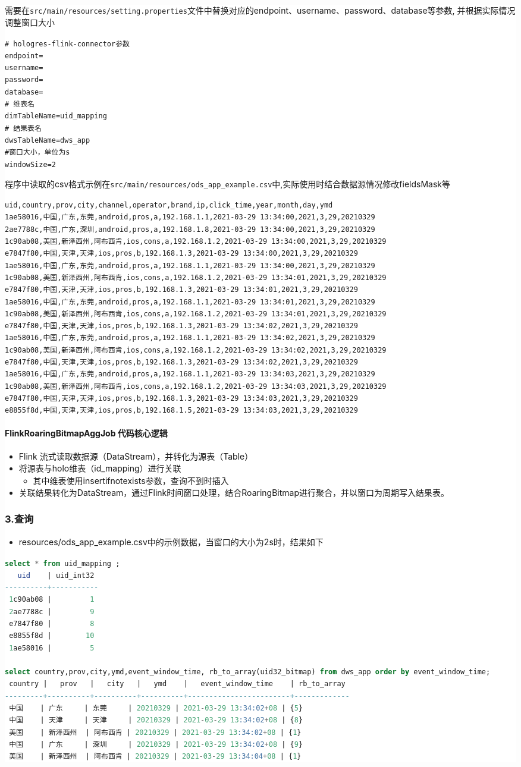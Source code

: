 需要在```src/main/resources/setting.properties```文件中替换对应的endpoint、username、password、database等参数, 并根据实际情况调整窗口大小
```properties
# hologres-flink-connector参数
endpoint=
username=
password=
database=
# 维表名
dimTableName=uid_mapping
# 结果表名
dwsTableName=dws_app
#窗口大小，单位为s
windowSize=2
```
程序中读取的csv格式示例在```src/main/resources/ods_app_example.csv```中,实际使用时结合数据源情况修改fieldsMask等
```csv
uid,country,prov,city,channel,operator,brand,ip,click_time,year,month,day,ymd
1ae58016,中国,广东,东莞,android,pros,a,192.168.1.1,2021-03-29 13:34:00,2021,3,29,20210329
2ae7788c,中国,广东,深圳,android,pros,a,192.168.1.8,2021-03-29 13:34:00,2021,3,29,20210329
1c90ab08,美国,新泽西州,阿布西肯,ios,cons,a,192.168.1.2,2021-03-29 13:34:00,2021,3,29,20210329
e7847f80,中国,天津,天津,ios,pros,b,192.168.1.3,2021-03-29 13:34:00,2021,3,29,20210329
1ae58016,中国,广东,东莞,android,pros,a,192.168.1.1,2021-03-29 13:34:00,2021,3,29,20210329
1c90ab08,美国,新泽西州,阿布西肯,ios,cons,a,192.168.1.2,2021-03-29 13:34:01,2021,3,29,20210329
e7847f80,中国,天津,天津,ios,pros,b,192.168.1.3,2021-03-29 13:34:01,2021,3,29,20210329
1ae58016,中国,广东,东莞,android,pros,a,192.168.1.1,2021-03-29 13:34:01,2021,3,29,20210329
1c90ab08,美国,新泽西州,阿布西肯,ios,cons,a,192.168.1.2,2021-03-29 13:34:01,2021,3,29,20210329
e7847f80,中国,天津,天津,ios,pros,b,192.168.1.3,2021-03-29 13:34:02,2021,3,29,20210329
1ae58016,中国,广东,东莞,android,pros,a,192.168.1.1,2021-03-29 13:34:02,2021,3,29,20210329
1c90ab08,美国,新泽西州,阿布西肯,ios,cons,a,192.168.1.2,2021-03-29 13:34:02,2021,3,29,20210329
e7847f80,中国,天津,天津,ios,pros,b,192.168.1.3,2021-03-29 13:34:02,2021,3,29,20210329
1ae58016,中国,广东,东莞,android,pros,a,192.168.1.1,2021-03-29 13:34:03,2021,3,29,20210329
1c90ab08,美国,新泽西州,阿布西肯,ios,cons,a,192.168.1.2,2021-03-29 13:34:03,2021,3,29,20210329
e7847f80,中国,天津,天津,ios,pros,b,192.168.1.3,2021-03-29 13:34:03,2021,3,29,20210329
e8855f8d,中国,天津,天津,ios,pros,b,192.168.1.5,2021-03-29 13:34:03,2021,3,29,20210329
```

#### FlinkRoaringBitmapAggJob 代码核心逻辑
* Flink 流式读取数据源（DataStream），并转化为源表（Table）
* 将源表与holo维表（id_mapping）进行关联
    * 其中维表使用insertifnotexists参数，查询不到时插入
* 关联结果转化为DataStream，通过Flink时间窗口处理，结合RoaringBitmap进行聚合，并以窗口为周期写入结果表。

### 3.查询
* resources/ods_app_example.csv中的示例数据，当窗口的大小为2s时，结果如下

```sql
select * from uid_mapping ;
   uid    | uid_int32 
----------+-----------
 1c90ab08 |         1
 2ae7788c |         9
 e7847f80 |         8
 e8855f8d |        10
 1ae58016 |         5

select country,prov,city,ymd,event_window_time, rb_to_array(uid32_bitmap) from dws_app order by event_window_time;
 country |   prov   |   city   |   ymd    |   event_window_time    | rb_to_array 
---------+----------+----------+----------+------------------------+-------------
 中国    | 广东     | 东莞     | 20210329 | 2021-03-29 13:34:02+08 | {5}
 中国    | 天津     | 天津     | 20210329 | 2021-03-29 13:34:02+08 | {8}
 美国    | 新泽西州  | 阿布西肯 | 20210329 | 2021-03-29 13:34:02+08 | {1}
 中国    | 广东     | 深圳     | 20210329 | 2021-03-29 13:34:02+08 | {9}
 美国    | 新泽西州  | 阿布西肯 | 20210329 | 2021-03-29 13:34:04+08 | {1}
```